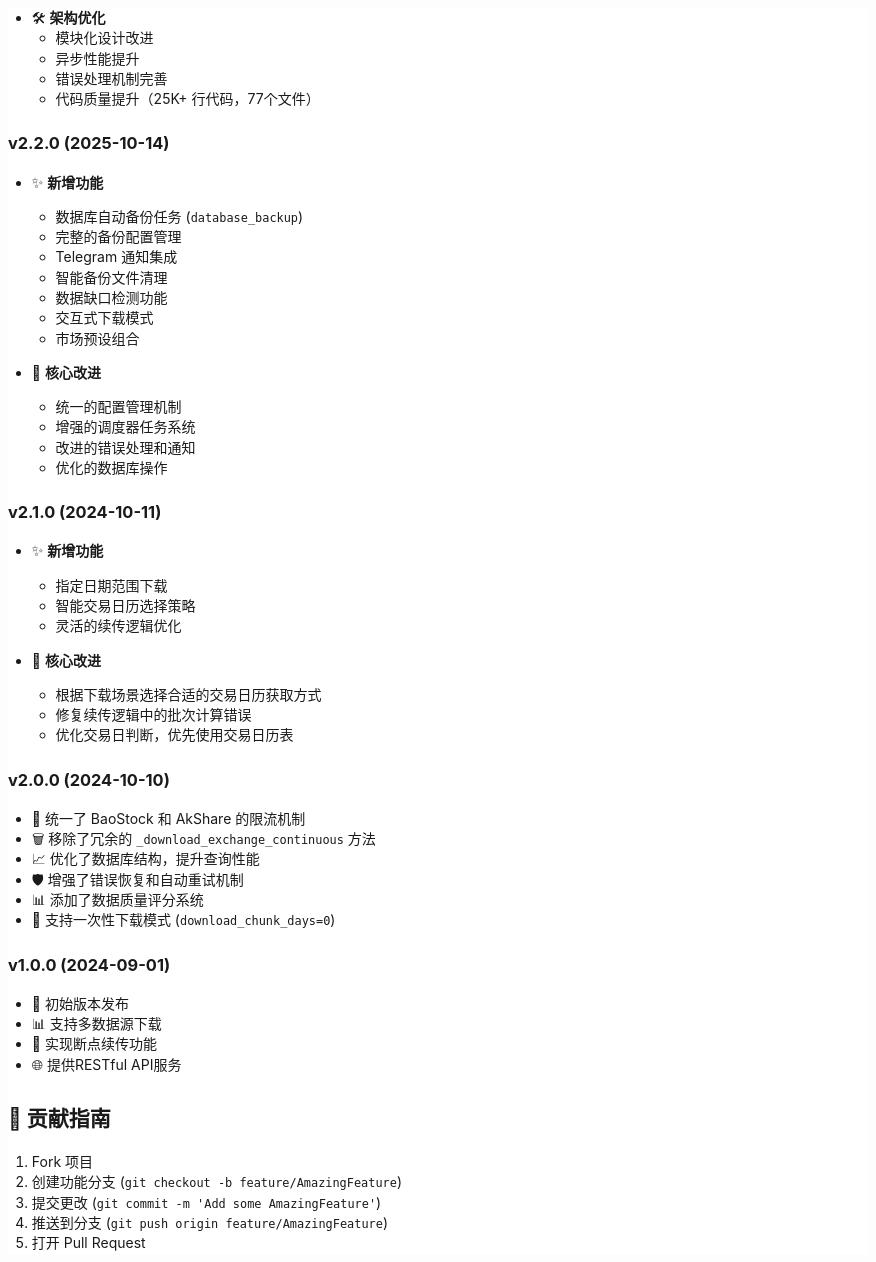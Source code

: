 - 🛠️ **架构优化**
  - 模块化设计改进
  - 异步性能提升
  - 错误处理机制完善
  - 代码质量提升（25K+ 行代码，77个文件）

### v2.2.0 (2025-10-14)
- ✨ **新增功能**
  - 数据库自动备份任务 (`database_backup`)
  - 完整的备份配置管理
  - Telegram 通知集成
  - 智能备份文件清理
  - 数据缺口检测功能
  - 交互式下载模式
  - 市场预设组合

- 🎯 **核心改进**
  - 统一的配置管理机制
  - 增强的调度器任务系统
  - 改进的错误处理和通知
  - 优化的数据库操作

### v2.1.0 (2024-10-11)
- ✨ **新增功能**
  - 指定日期范围下载
  - 智能交易日历选择策略
  - 灵活的续传逻辑优化

- 🎯 **核心改进**
  - 根据下载场景选择合适的交易日历获取方式
  - 修复续传逻辑中的批次计算错误
  - 优化交易日判断，优先使用交易日历表

### v2.0.0 (2024-10-10)
- 🎉 统一了 BaoStock 和 AkShare 的限流机制
- 🗑️ 移除了冗余的 `_download_exchange_continuous` 方法
- 📈 优化了数据库结构，提升查询性能
- 🛡️ 增强了错误恢复和自动重试机制
- 📊 添加了数据质量评分系统
- 🚀 支持一次性下载模式 (`download_chunk_days=0`)

### v1.0.0 (2024-09-01)
- 🎯 初始版本发布
- 📊 支持多数据源下载
- 🔧 实现断点续传功能
- 🌐 提供RESTful API服务

## 🤝 贡献指南

1. Fork 项目
2. 创建功能分支 (`git checkout -b feature/AmazingFeature`)
3. 提交更改 (`git commit -m 'Add some AmazingFeature'`)
4. 推送到分支 (`git push origin feature/AmazingFeature`)
5. 打开 Pull Request
